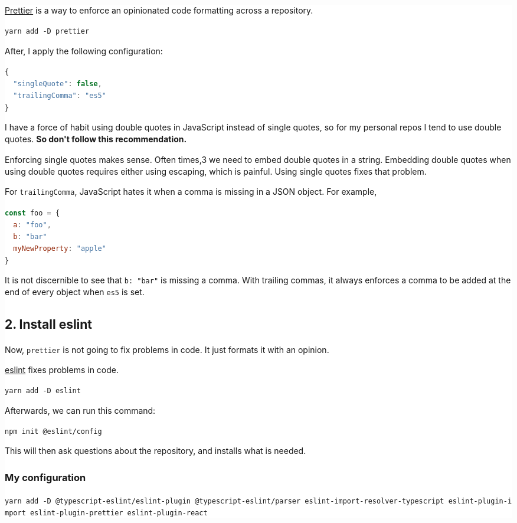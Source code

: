 [Prettier](https://prettier.io/) is a way to enforce an opinionated code formatting across a repository.

```
yarn add -D prettier
```

After, I apply the following configuration:

```js
{
  "singleQuote": false,
  "trailingComma": "es5"
}
```

I have a force of habit using double quotes in JavaScript instead of single quotes, so for my personal repos I tend to use double quotes. **So don't follow this recommendation.**

Enforcing single quotes makes sense. Often times,3 we need to embed double quotes in a string. Embedding double quotes when using double quotes requires either using escaping, which is painful. Using single quotes fixes that problem.

For `trailingComma`, JavaScript hates it when a comma is missing in a JSON object. For example,

```js
const foo = {
  a: "foo",
  b: "bar"
  myNewProperty: "apple"
}
```

It is not discernible to see that `b: "bar"` is missing a comma. With trailing commas, it always enforces a comma to be added at the end of every object when `es5` is set.

## 2. Install eslint

Now, `prettier` is not going to fix problems in code. It just formats it with an opinion.

[eslint](https://eslint.org/) fixes problems in code.

```
yarn add -D eslint
```

Afterwards, we can run this command:

```
npm init @eslint/config
```

This will then ask questions about the repository, and installs what is needed.

### My configuration

```
yarn add -D @typescript-eslint/eslint-plugin @typescript-eslint/parser eslint-import-resolver-typescript eslint-plugin-import eslint-plugin-prettier eslint-plugin-react
```
